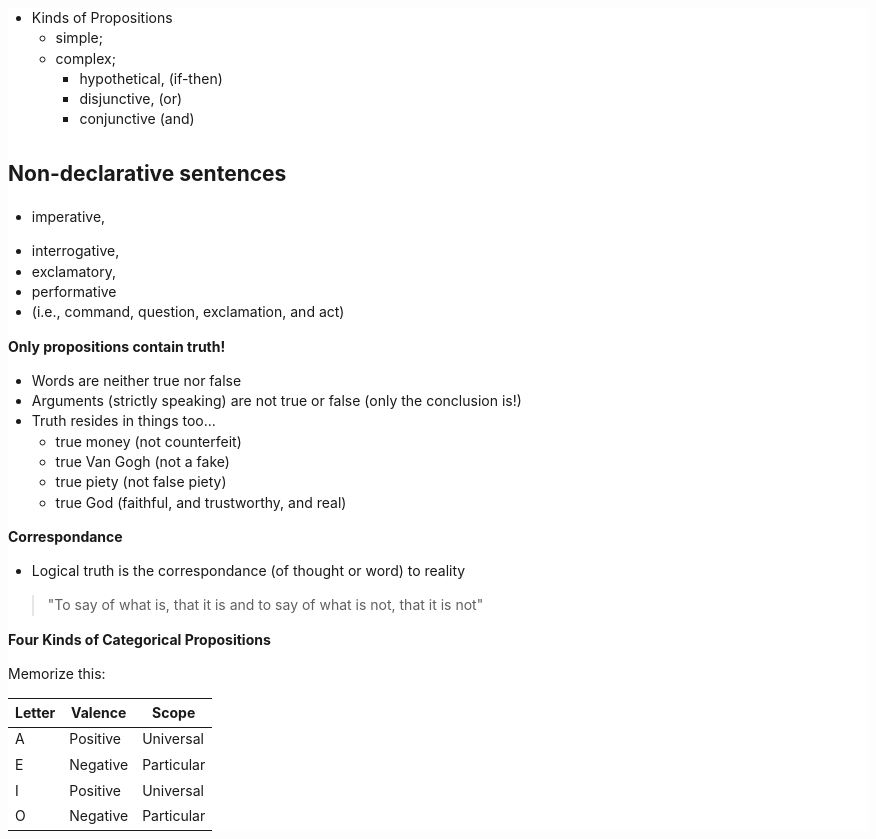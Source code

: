 
* Kinds of Propositions 
	* simple; 
	* complex; 
		* hypothetical, (if-then)
		* disjunctive, (or)
		* conjunctive (and)






</section><section data-markdown>

## **Non-declarative sentences**

* imperative, 
- interrogative, 
- exclamatory, 
- performative 
- (i.e., command, question, exclamation, and act)






</section><section data-markdown>


**Only propositions contain truth!**


* Words are neither true nor false
* Arguments (strictly speaking) are not true or false (only the conclusion is!)
* Truth resides in things too... 
	* true money (not counterfeit)
	* true Van Gogh (not a fake)
	* true piety (not false piety) 
	* true God (faithful, and trustworthy, and real)




</section><section data-markdown>

**Correspondance**


* Logical truth is the correspondance (of thought or word) to reality

>"To say of what is, that it is and to say of what is not, that it is not"




</section><section data-markdown>

**Four Kinds of Categorical Propositions**

Memorize this: 


| Letter        | Valence      | Scope 	|
|---------------|--------------|--------|
| A  			|  Positive  | Universal | 
| E 	        |  Negative    | Particular  |
| I 		    | Positive    | Universal |
| O 		    | Negative   | Particular |

